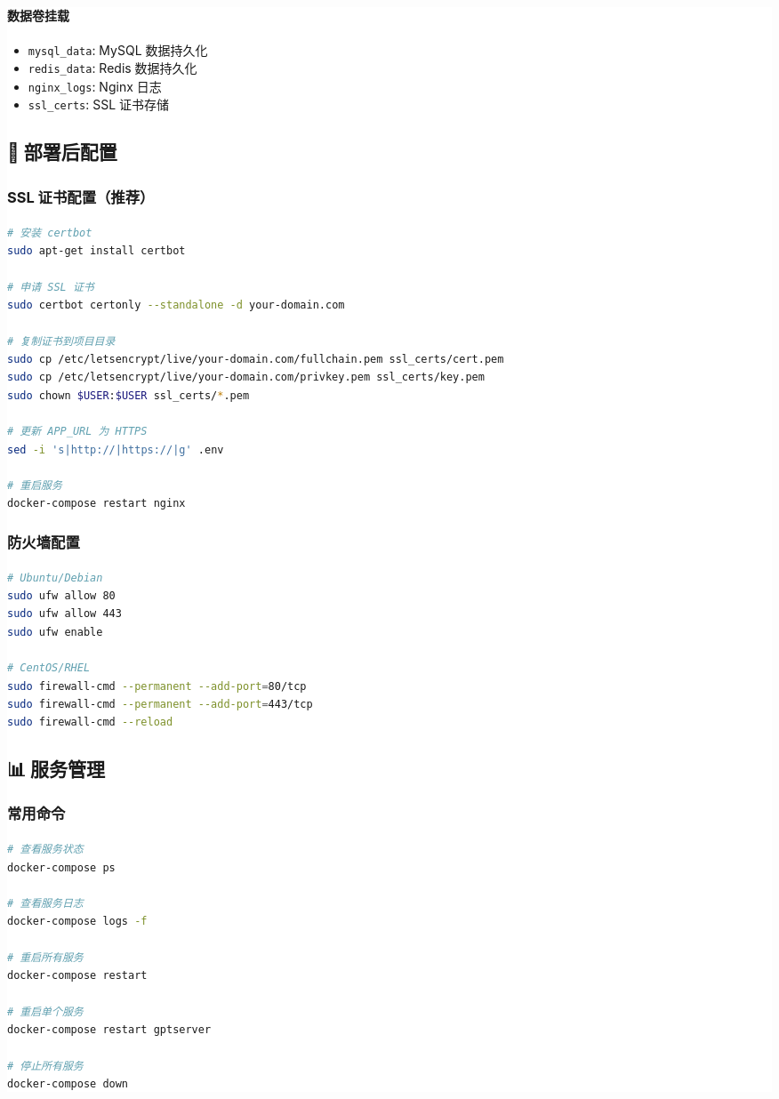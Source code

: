 #### 数据卷挂载
- `mysql_data`: MySQL 数据持久化
- `redis_data`: Redis 数据持久化
- `nginx_logs`: Nginx 日志
- `ssl_certs`: SSL 证书存储

## 🔧 部署后配置

### SSL 证书配置（推荐）

```bash
# 安装 certbot
sudo apt-get install certbot

# 申请 SSL 证书
sudo certbot certonly --standalone -d your-domain.com

# 复制证书到项目目录
sudo cp /etc/letsencrypt/live/your-domain.com/fullchain.pem ssl_certs/cert.pem
sudo cp /etc/letsencrypt/live/your-domain.com/privkey.pem ssl_certs/key.pem
sudo chown $USER:$USER ssl_certs/*.pem

# 更新 APP_URL 为 HTTPS
sed -i 's|http://|https://|g' .env

# 重启服务
docker-compose restart nginx
```

### 防火墙配置

```bash
# Ubuntu/Debian
sudo ufw allow 80
sudo ufw allow 443
sudo ufw enable

# CentOS/RHEL
sudo firewall-cmd --permanent --add-port=80/tcp
sudo firewall-cmd --permanent --add-port=443/tcp
sudo firewall-cmd --reload
```

## 📊 服务管理

### 常用命令

```bash
# 查看服务状态
docker-compose ps

# 查看服务日志
docker-compose logs -f

# 重启所有服务
docker-compose restart

# 重启单个服务
docker-compose restart gptserver

# 停止所有服务
docker-compose down

```